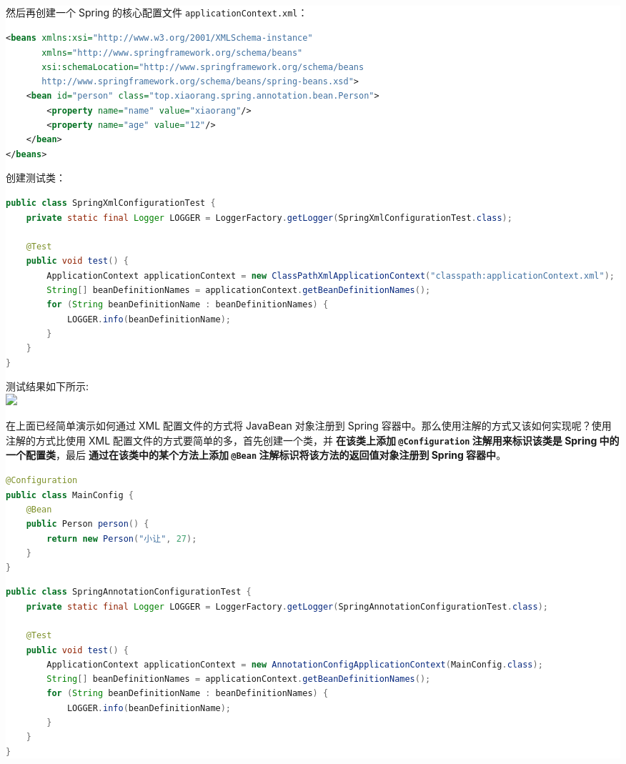 然后再创建一个 Spring 的核心配置文件 `applicationContext.xml`：

```xml
<beans xmlns:xsi="http://www.w3.org/2001/XMLSchema-instance"  
       xmlns="http://www.springframework.org/schema/beans"  
       xsi:schemaLocation="http://www.springframework.org/schema/beans  
       http://www.springframework.org/schema/beans/spring-beans.xsd">  
    <bean id="person" class="top.xiaorang.spring.annotation.bean.Person">  
        <property name="name" value="xiaorang"/>  
        <property name="age" value="12"/>  
    </bean>  
</beans>
```

创建测试类：

```java
public class SpringXmlConfigurationTest {  
    private static final Logger LOGGER = LoggerFactory.getLogger(SpringXmlConfigurationTest.class);  
  
    @Test  
    public void test() {  
        ApplicationContext applicationContext = new ClassPathXmlApplicationContext("classpath:applicationContext.xml");  
        String[] beanDefinitionNames = applicationContext.getBeanDefinitionNames();  
        for (String beanDefinitionName : beanDefinitionNames) {  
            LOGGER.info(beanDefinitionName);  
        }  
    }  
}
```

测试结果如下所示:  
![](https://fastly.jsdelivr.net/gh/xihuanxiaorang/images/202211120126932.png)  

在上面已经简单演示如何通过 XML 配置文件的方式将 JavaBean 对象注册到 Spring 容器中。那么使用注解的方式又该如何实现呢？使用注解的方式比使用 XML 配置文件的方式要简单的多，首先创建一个类，并 **在该类上添加 `@Configuration` 注解用来标识该类是 Spring 中的一个配置类**，最后 **通过在该类中的某个方法上添加 `@Bean` 注解标识将该方法的返回值对象注册到 Spring 容器中**。  

```java
@Configuration  
public class MainConfig {  
    @Bean  
    public Person person() {  
        return new Person("小让", 27);  
    }  
}
```

```java
public class SpringAnnotationConfigurationTest {  
    private static final Logger LOGGER = LoggerFactory.getLogger(SpringAnnotationConfigurationTest.class);  
  
    @Test  
    public void test() {  
        ApplicationContext applicationContext = new AnnotationConfigApplicationContext(MainConfig.class);  
        String[] beanDefinitionNames = applicationContext.getBeanDefinitionNames();  
        for (String beanDefinitionName : beanDefinitionNames) {  
            LOGGER.info(beanDefinitionName);  
        }  
    }  
}
```
